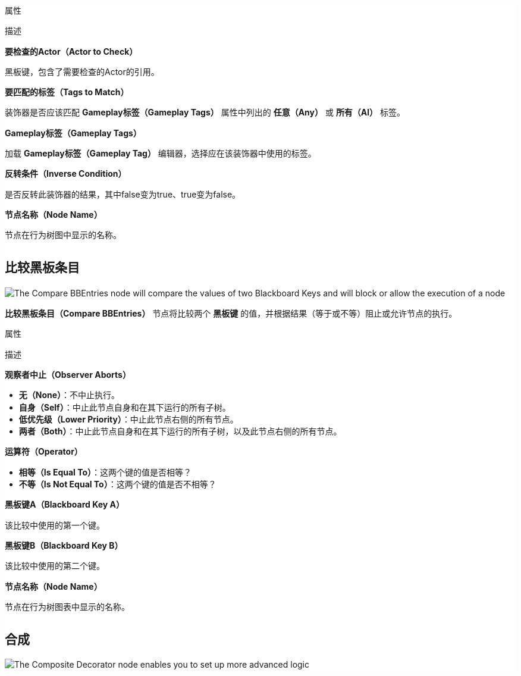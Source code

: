 属性

描述

**要检查的Actor（Actor to Check）**

黑板键，包含了需要检查的Actor的引用。

**要匹配的标签（Tags to Match）**

装饰器是否应该匹配 **Gameplay标签（Gameplay Tags）** 属性中列出的 **任意（Any）** 或 **所有（Al）** 标签。

**Gameplay标签（Gameplay Tags）**

加载 **Gameplay标签（Gameplay Tag）** 编辑器，选择应在该装饰器中使用的标签。

**反转条件（Inverse Condition）**

是否反转此装饰器的结果，其中false变为true、true变为false。

**节点名称（Node Name）**

节点在行为树图中显示的名称。

## 比较黑板条目

![The Compare BBEntries node will compare the values of two Blackboard Keys and will block or allow the execution of a node](https://d1iv7db44yhgxn.cloudfront.net/documentation/images/35af6bf8-41f4-4b72-b962-7ecbb6e02056/decorators-03-1.png)

**比较黑板条目（Compare BBEntries）** 节点将比较两个 **黑板键** 的值，并根据结果（等于或不等）阻止或允许节点的执行。

属性

描述

**观察者中止（Observer Aborts）**

-   **无（None）**：不中止执行。
-   **自身（Self）**：中止此节点自身和在其下运行的所有子树。
-   **低优先级（Lower Priority）**：中止此节点右侧的所有节点。
-   **两者（Both）**：中止此节点自身和在其下运行的所有子树，以及此节点右侧的所有节点。

**运算符（Operator）**

-   **相等（Is Equal To）**：这两个键的值是否相等？
-   **不等（Is Not Equal To）**：这两个键的值是否不相等？

**黑板键A（Blackboard Key A）**

该比较中使用的第一个键。

**黑板键B（Blackboard Key B）**

该比较中使用的第二个键。

**节点名称（Node Name）**

节点在行为树图表中显示的名称。

## 合成

![The Composite Decorator node enables you to set up more advanced logic](https://d1iv7db44yhgxn.cloudfront.net/documentation/images/04777b77-7224-4240-8105-617bc9c792f6/decorators-04.png)
